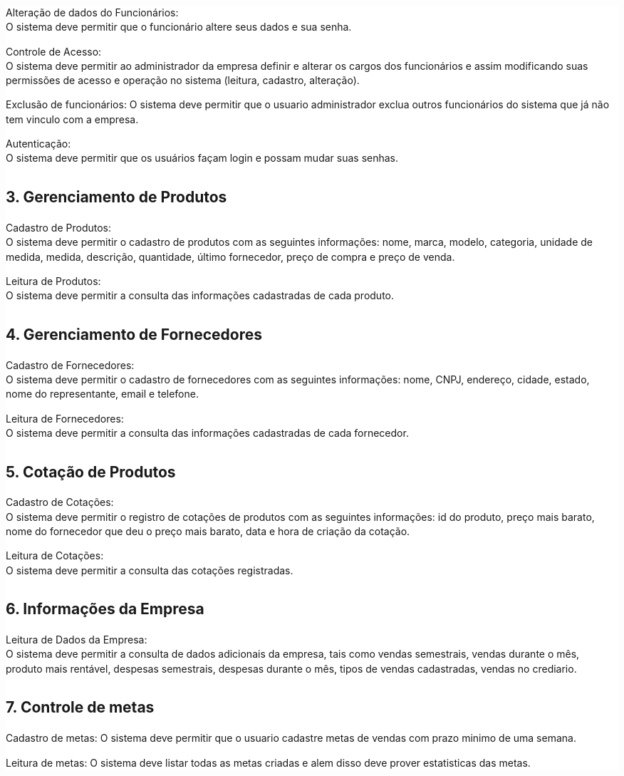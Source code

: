Alteração de dados do Funcionários:  
O sistema deve permitir que o funcionário altere seus dados e sua senha.  

Controle de Acesso:  
O sistema deve permitir ao administrador da empresa definir e alterar os cargos dos funcionários e assim modificando suas permissões de acesso e operação no sistema (leitura, cadastro, alteração).  

Exclusão de funcionários:
O sistema deve permitir que o usuario administrador exclua outros funcionários do sistema que já não tem vinculo com a empresa.

Autenticação:  
O sistema deve permitir que os usuários façam login e possam mudar suas senhas.  
## 3. Gerenciamento de Produtos
Cadastro de Produtos:  
O sistema deve permitir o cadastro de produtos com as seguintes informações: nome, marca, modelo, categoria, unidade de medida, medida, descrição, quantidade, último fornecedor, preço de compra e preço de venda.  

Leitura de Produtos:  
O sistema deve permitir a consulta das informações cadastradas de cada produto.  

## 4. Gerenciamento de Fornecedores
Cadastro de Fornecedores:  
O sistema deve permitir o cadastro de fornecedores com as seguintes informações: nome, CNPJ, endereço, cidade, estado, nome do representante, email e telefone.  

Leitura de Fornecedores:  
O sistema deve permitir a consulta das informações cadastradas de cada fornecedor.  

## 5. Cotação de Produtos
Cadastro de Cotações:  
O sistema deve permitir o registro de cotações de produtos com as seguintes informações: id do produto, preço mais barato, nome do fornecedor que deu o preço mais barato, data e hora de criação da cotação.  

Leitura de Cotações:  
O sistema deve permitir a consulta das cotações registradas.  

## 6. Informações da Empresa
Leitura de Dados da Empresa:  
O sistema deve permitir a consulta de dados adicionais da empresa, tais como vendas semestrais, vendas durante o mês, produto mais rentável, despesas semestrais, despesas durante o mês, tipos de vendas cadastradas, vendas no crediario.  

## 7. Controle de metas
Cadastro de metas:
O sistema deve permitir que o usuario cadastre metas de vendas com prazo minimo de uma semana.

Leitura de metas:
O sistema deve listar todas as metas criadas e alem disso deve prover estatisticas das metas.
